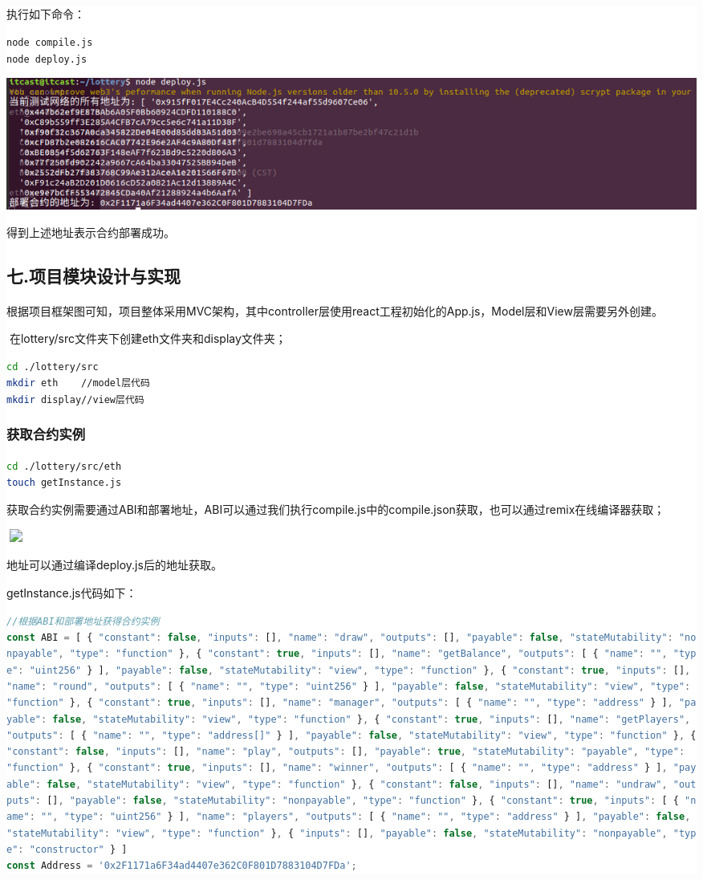 执行如下命令：

```shell
node compile.js
node deploy.js

```

![](./assets/合约的编译部署.png)

得到上述地址表示合约部署成功。

## 七.项目模块设计与实现

​	根据项目框架图可知，项目整体采用MVC架构，其中controller层使用react工程初始化的App.js，Model层和View层需要另外创建。

​	在lottery/src文件夹下创建eth文件夹和display文件夹；

```sh
cd ./lottery/src
mkdir eth    //model层代码
mkdir display//view层代码

```

### 获取合约实例

```sh
cd ./lottery/src/eth
touch getInstance.js

```

​	获取合约实例需要通过ABI和部署地址，ABI可以通过我们执行compile.js中的compile.json获取，也可以通过remix在线编译器获取；

​	![](./assets/BI的获取.png)

地址可以通过编译deploy.js后的地址获取。

getInstance.js代码如下：

```js
//根据ABI和部署地址获得合约实例
const ABI = [ { "constant": false, "inputs": [], "name": "draw", "outputs": [], "payable": false, "stateMutability": "nonpayable", "type": "function" }, { "constant": true, "inputs": [], "name": "getBalance", "outputs": [ { "name": "", "type": "uint256" } ], "payable": false, "stateMutability": "view", "type": "function" }, { "constant": true, "inputs": [], "name": "round", "outputs": [ { "name": "", "type": "uint256" } ], "payable": false, "stateMutability": "view", "type": "function" }, { "constant": true, "inputs": [], "name": "manager", "outputs": [ { "name": "", "type": "address" } ], "payable": false, "stateMutability": "view", "type": "function" }, { "constant": true, "inputs": [], "name": "getPlayers", "outputs": [ { "name": "", "type": "address[]" } ], "payable": false, "stateMutability": "view", "type": "function" }, { "constant": false, "inputs": [], "name": "play", "outputs": [], "payable": true, "stateMutability": "payable", "type": "function" }, { "constant": true, "inputs": [], "name": "winner", "outputs": [ { "name": "", "type": "address" } ], "payable": false, "stateMutability": "view", "type": "function" }, { "constant": false, "inputs": [], "name": "undraw", "outputs": [], "payable": false, "stateMutability": "nonpayable", "type": "function" }, { "constant": true, "inputs": [ { "name": "", "type": "uint256" } ], "name": "players", "outputs": [ { "name": "", "type": "address" } ], "payable": false, "stateMutability": "view", "type": "function" }, { "inputs": [], "payable": false, "stateMutability": "nonpayable", "type": "constructor" } ]
const Address = '0x2F1171a6F34ad4407e362C0F801D7883104D7FDa';

```